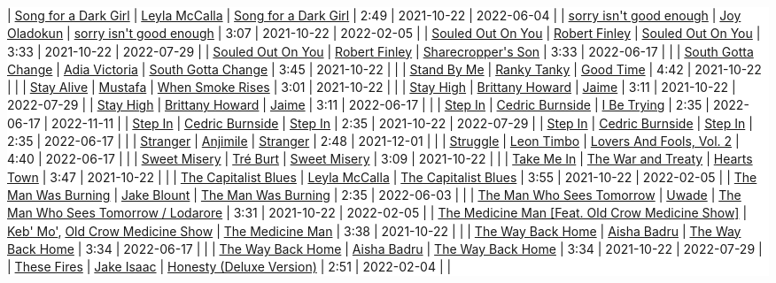 | [Song for a Dark Girl](https://open.spotify.com/track/46Q2hZCTU4UkD0JKavnR5m) | [Leyla McCalla](https://open.spotify.com/artist/2Roq56H3IIvY3DZUKrGO7Y) | [Song for a Dark Girl](https://open.spotify.com/album/41lCuj8wpb12V8NuO05yGz) | 2:49 | 2021-10-22 | 2022-06-04 |
| [sorry isn't good enough](https://open.spotify.com/track/52EPUO8FCJKXrvH6oPs4Nz) | [Joy Oladokun](https://open.spotify.com/artist/7rrTqtOUOwva4sgTx9C9F9) | [sorry isn't good enough](https://open.spotify.com/album/4ND9o4X7nbwLjNGyAtslXE) | 3:07 | 2021-10-22 | 2022-02-05 |
| [Souled Out On You](https://open.spotify.com/track/4eTRBRseRwBDOlT5TeNyTH) | [Robert Finley](https://open.spotify.com/artist/29mRqqZ15WaYjEsKNzcRkv) | [Souled Out On You](https://open.spotify.com/album/50BIR8Bg2W5OifAUjmRviK) | 3:33 | 2021-10-22 | 2022-07-29 |
| [Souled Out On You](https://open.spotify.com/track/7ITdt0me2VEjKchX3iPzKp) | [Robert Finley](https://open.spotify.com/artist/29mRqqZ15WaYjEsKNzcRkv) | [Sharecropper's Son](https://open.spotify.com/album/0GrKDFuaqGOhs54O8Zerqf) | 3:33 | 2022-06-17 |  |
| [South Gotta Change](https://open.spotify.com/track/4hDxqXmufOdDFlqnUqcamD) | [Adia Victoria](https://open.spotify.com/artist/1HKGjRPwI0gaFyv4aSWPPl) | [South Gotta Change](https://open.spotify.com/album/2fqnpucDvUPFqFTTn3MTiQ) | 3:45 | 2021-10-22 |  |
| [Stand By Me](https://open.spotify.com/track/5dy3pJRBVys9OODktgISol) | [Ranky Tanky](https://open.spotify.com/artist/1ZeZuI7ZkgyNJeQIj54Gvl) | [Good Time](https://open.spotify.com/album/00U3tf4nUq23aULqpiBbZt) | 4:42 | 2021-10-22 |  |
| [Stay Alive](https://open.spotify.com/track/4SwVWcia2JyWFTNHkFZ2tA) | [Mustafa](https://open.spotify.com/artist/1zkKkDDra0jlsiJYz57P3P) | [When Smoke Rises](https://open.spotify.com/album/0iPWPiOsdGaWgcy9RMpvXw) | 3:01 | 2021-10-22 |  |
| [Stay High](https://open.spotify.com/track/4vtyIW5uMCzu827nc5ThVt) | [Brittany Howard](https://open.spotify.com/artist/4XquDVA8pkg5Lx91No1JxB) | [Jaime](https://open.spotify.com/album/6fbphjr9j57oxMB2bnhzUf) | 3:11 | 2021-10-22 | 2022-07-29 |
| [Stay High](https://open.spotify.com/track/5zFaNeTwCtsBbMc72FtXVo) | [Brittany Howard](https://open.spotify.com/artist/4XquDVA8pkg5Lx91No1JxB) | [Jaime](https://open.spotify.com/album/3eMBjJtKjZrTi0N9mg6IcR) | 3:11 | 2022-06-17 |  |
| [Step In](https://open.spotify.com/track/1b44sEBiYyl35EbYDgNGfk) | [Cedric Burnside](https://open.spotify.com/artist/5tuhrLilxNi6N7D6VeQZnc) | [I Be Trying](https://open.spotify.com/album/38J9ZNteDXUiLTndROhKyY) | 2:35 | 2022-06-17 | 2022-11-11 |
| [Step In](https://open.spotify.com/track/3NG5DtW4VQT7DjNzWtVNTy) | [Cedric Burnside](https://open.spotify.com/artist/5tuhrLilxNi6N7D6VeQZnc) | [Step In](https://open.spotify.com/album/3Ia0YigWnUyqgjoLgSnFCg) | 2:35 | 2021-10-22 | 2022-07-29 |
| [Step In](https://open.spotify.com/track/3RI449DPz5BeY9927KWYlH) | [Cedric Burnside](https://open.spotify.com/artist/5tuhrLilxNi6N7D6VeQZnc) | [Step In](https://open.spotify.com/album/0VhKwExkg99sIQA9xwBCbD) | 2:35 | 2022-06-17 |  |
| [Stranger](https://open.spotify.com/track/0JmSm5QqrdHEUDOG1k0D4h) | [Anjimile](https://open.spotify.com/artist/4CmXLOB2gQfewLf8iTbNVp) | [Stranger](https://open.spotify.com/album/4bqE0GxxSdnrfJMiFB6MAA) | 2:48 | 2021-12-01 |  |
| [Struggle](https://open.spotify.com/track/6SAeWIxjMvNkzElv4cz43s) | [Leon Timbo](https://open.spotify.com/artist/5sh0bpSEIvnWiJxZKFhJ8S) | [Lovers And Fools, Vol\. 2](https://open.spotify.com/album/514CYU9q0GHkgm481oj3U6) | 4:40 | 2022-06-17 |  |
| [Sweet Misery](https://open.spotify.com/track/7bg9GsxzCq4pj0wjmCz4Ke) | [Tré Burt](https://open.spotify.com/artist/5e5Zm5z8OPycf55hgDxKIc) | [Sweet Misery](https://open.spotify.com/album/3yLtCH6hQhQ2Q58FMW7JYT) | 3:09 | 2021-10-22 |  |
| [Take Me In](https://open.spotify.com/track/7j3hoTIsDslReqVcQNVUF6) | [The War and Treaty](https://open.spotify.com/artist/6HhV0jtMMK5HYnYgG0xgtz) | [Hearts Town](https://open.spotify.com/album/7JpS1MkDWu1bRS4b9VWeoY) | 3:47 | 2021-10-22 |  |
| [The Capitalist Blues](https://open.spotify.com/track/7LPxn9YKOA8K1U6wMzhfc6) | [Leyla McCalla](https://open.spotify.com/artist/2Roq56H3IIvY3DZUKrGO7Y) | [The Capitalist Blues](https://open.spotify.com/album/24ZcXwoLdmjsrXTYWPsaXJ) | 3:55 | 2021-10-22 | 2022-02-05 |
| [The Man Was Burning](https://open.spotify.com/track/5X8hjt33EdQ8KUaUzcTNQv) | [Jake Blount](https://open.spotify.com/artist/63yfJDmaBbifNzvWUUdpv1) | [The Man Was Burning](https://open.spotify.com/album/0OhzvTKOvapdOk4KY5Zjly) | 2:35 | 2022-06-03 |  |
| [The Man Who Sees Tomorrow](https://open.spotify.com/track/3tML0isKJJ3DJUQKcm3L0e) | [Uwade](https://open.spotify.com/artist/57qPRqUfnRY0KJtO5lrjWL) | [The Man Who Sees Tomorrow / Lodarore](https://open.spotify.com/album/6wEU7UQkhZSuLZLdVt2ypQ) | 3:31 | 2021-10-22 | 2022-02-05 |
| [The Medicine Man \[Feat\. Old Crow Medicine Show\]](https://open.spotify.com/track/1SlXBA2DcPeBN9beZ9u4QX) | [Keb' Mo'](https://open.spotify.com/artist/6iDaoPZVgxrTkndDCisX8F), [Old Crow Medicine Show](https://open.spotify.com/artist/4DBi4EYXgiqbkxvWUXUzMi) | [The Medicine Man](https://open.spotify.com/album/4lSXxyaYcDLGpCcF3d21Ii) | 3:38 | 2021-10-22 |  |
| [The Way Back Home](https://open.spotify.com/track/3PTsvzTENG4jREGGQz9xpb) | [Aisha Badru](https://open.spotify.com/artist/3vsVCHUe68gqUMIZwaVUIK) | [The Way Back Home](https://open.spotify.com/album/1UpWcCKM40cIfTaDY38eFY) | 3:34 | 2022-06-17 |  |
| [The Way Back Home](https://open.spotify.com/track/52Xwn8r3KLcwgHO0wyDNbC) | [Aisha Badru](https://open.spotify.com/artist/3vsVCHUe68gqUMIZwaVUIK) | [The Way Back Home](https://open.spotify.com/album/0Hx4AIsLgkYCDZgsdb4pdi) | 3:34 | 2021-10-22 | 2022-07-29 |
| [These Fires](https://open.spotify.com/track/6owBVeLgPaKffX6OAOdM9d) | [Jake Isaac](https://open.spotify.com/artist/6q94KewnCnut4Ta36dCoaB) | [Honesty \(Deluxe Version\)](https://open.spotify.com/album/70FmaCiwtIv1wk7nthZJUU) | 2:51 | 2022-02-04 |  |